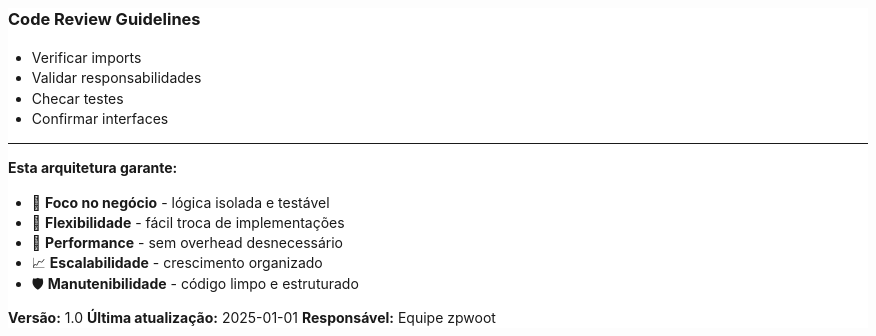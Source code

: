 ### **Code Review Guidelines**
- Verificar imports
- Validar responsabilidades
- Checar testes
- Confirmar interfaces

---

**Esta arquitetura garante:**
- 🎯 **Foco no negócio** - lógica isolada e testável
- 🔧 **Flexibilidade** - fácil troca de implementações
- 🚀 **Performance** - sem overhead desnecessário
- 📈 **Escalabilidade** - crescimento organizado
- 🛡️ **Manutenibilidade** - código limpo e estruturado

**Versão:** 1.0
**Última atualização:** 2025-01-01
**Responsável:** Equipe zpwoot
